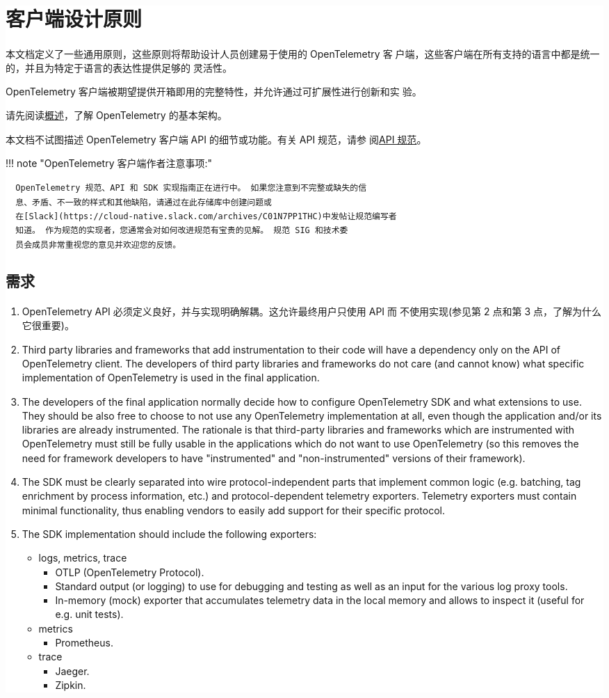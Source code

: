 # 客户端设计原则

本文档定义了一些通用原则，这些原则将帮助设计人员创建易于使用的 OpenTelemetry 客
户端，这些客户端在所有支持的语言中都是统一的，并且为特定于语言的表达性提供足够的
灵活性。

OpenTelemetry 客户端被期望提供开箱即用的完整特性，并允许通过可扩展性进行创新和实
验。

请先阅读[概述](overview.md)，了解 OpenTelemetry 的基本架构。

本文档不试图描述 OpenTelemetry 客户端 API 的细节或功能。有关 API 规范，请参
阅[API 规范](../README.md)。

!!! note "OpenTelemetry 客户端作者注意事项:"

      OpenTelemetry 规范、API 和 SDK 实现指南正在进行中。 如果您注意到不完整或缺失的信
      息、矛盾、不一致的样式和其他缺陷，请通过在此存储库中创建问题或
      在[Slack](https://cloud-native.slack.com/archives/C01N7PP1THC)中发帖让规范编写者
      知道。 作为规范的实现者，您通常会对如何改进规范有宝贵的见解。 规范 SIG 和技术委
      员会成员非常重视您的意见并欢迎您的反馈。

## 需求

1. OpenTelemetry API 必须定义良好，并与实现明确解耦。这允许最终用户只使用 API 而
   不使用实现(参见第 2 点和第 3 点，了解为什么它很重要)。

2. Third party libraries and frameworks that add instrumentation to their code
   will have a dependency only on the API of OpenTelemetry client. The
   developers of third party libraries and frameworks do not care (and cannot
   know) what specific implementation of OpenTelemetry is used in the final
   application.

3. The developers of the final application normally decide how to configure
   OpenTelemetry SDK and what extensions to use. They should be also free to
   choose to not use any OpenTelemetry implementation at all, even though the
   application and/or its libraries are already instrumented. The rationale is
   that third-party libraries and frameworks which are instrumented with
   OpenTelemetry must still be fully usable in the applications which do not
   want to use OpenTelemetry (so this removes the need for framework developers
   to have "instrumented" and "non-instrumented" versions of their framework).

4. The SDK must be clearly separated into wire protocol-independent parts that
   implement common logic (e.g. batching, tag enrichment by process information,
   etc.) and protocol-dependent telemetry exporters. Telemetry exporters must
   contain minimal functionality, thus enabling vendors to easily add support
   for their specific protocol.

5. The SDK implementation should include the following exporters:

   - logs, metrics, trace
     - OTLP (OpenTelemetry Protocol).
     - Standard output (or logging) to use for debugging and testing as well as
       an input for the various log proxy tools.
     - In-memory (mock) exporter that accumulates telemetry data in the local
       memory and allows to inspect it (useful for e.g. unit tests).
   - metrics
     - Prometheus.
   - trace
     - Jaeger.
     - Zipkin.
